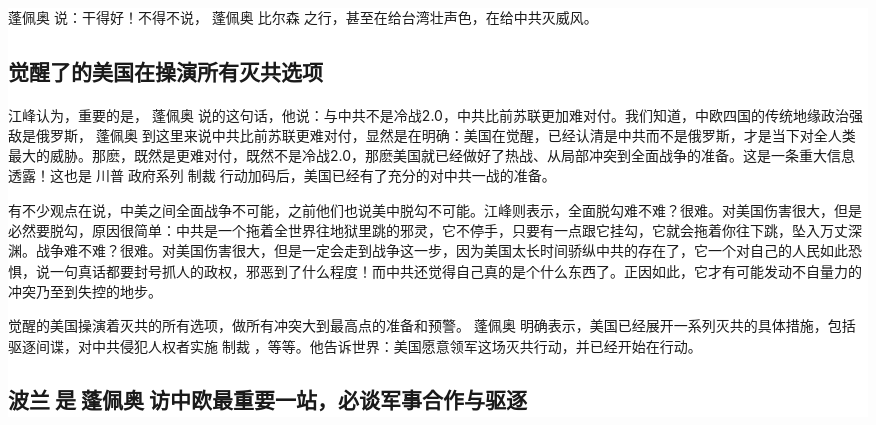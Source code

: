    蓬佩奥
  </ok>
  说：干得好！不得不说，
  <ok href="/term/4007">
   蓬佩奥
  </ok>
  <ok href="/term/350884">
   比尔森
  </ok>
  之行，甚至在给台湾壮声色，在给中共灭威风。
 </p>
 <h2>
  觉醒了的美国在操演所有灭共选项
 </h2>
 <p>
  江峰认为，重要的是，
  <ok href="/term/4007">
   蓬佩奥
  </ok>
  说的这句话，他说：与中共不是冷战2.0，中共比前苏联更加难对付。我们知道，中欧四国的传统地缘政治强敌是俄罗斯，
  <ok href="/term/4007">
   蓬佩奥
  </ok>
  到这里来说中共比前苏联更难对付，显然是在明确：美国在觉醒，已经认清是中共而不是俄罗斯，才是当下对全人类最大的威胁。那麽，既然是更难对付，既然不是冷战2.0，那麽美国就已经做好了热战、从局部冲突到全面战争的准备。这是一条重大信息透露！这也是
  <ok href="/term/1041">
   川普
  </ok>
  政府系列
  <ok href="/term/8213">
   制裁
  </ok>
  行动加码后，美国已经有了充分的对中共一战的准备。
 </p>
 <div class="AD_Embed__Wrap-sc-1xslmin-0 igMuqX module desktop">
  <div>
  </div>
 </div>
 <p>
  有不少观点在说，中美之间全面战争不可能，之前他们也说美中脱勾不可能。江峰则表示，全面脱勾难不难？很难。对美国伤害很大，但是必然要脱勾，原因很简单：中共是一个拖着全世界往地狱里跳的邪灵，它不停手，只要有一点跟它挂勾，它就会拖着你往下跳，坠入万丈深渊。战争难不难？很难。对美国伤害很大，但是一定会走到战争这一步，因为美国太长时间骄纵中共的存在了，它一个对自己的人民如此恐惧，说一句真话都要封号抓人的政权，邪恶到了什么程度！而中共还觉得自己真的是个什么东西了。正因如此，它才有可能发动不自量力的冲突乃至到失控的地步。
 </p>
 <p>
  觉醒的美国操演着灭共的所有选项，做所有冲突大到最高点的准备和预警。
  <ok href="/term/4007">
   蓬佩奥
  </ok>
  明确表示，美国已经展开一系列灭共的具体措施，包括驱逐间谍，对中共侵犯人权者实施
  <ok href="/term/8213">
   制裁
  </ok>
  ，等等。他告诉世界：美国愿意领军这场灭共行动，并已经开始在行动。
 </p>
 <h2>
  <ok href="/term/2227">
   波兰
  </ok>
  是
  <ok href="/term/4007">
   蓬佩奥
  </ok>
  访中欧最重要一站，必谈军事合作与驱逐
  <ok href="/term/9002">